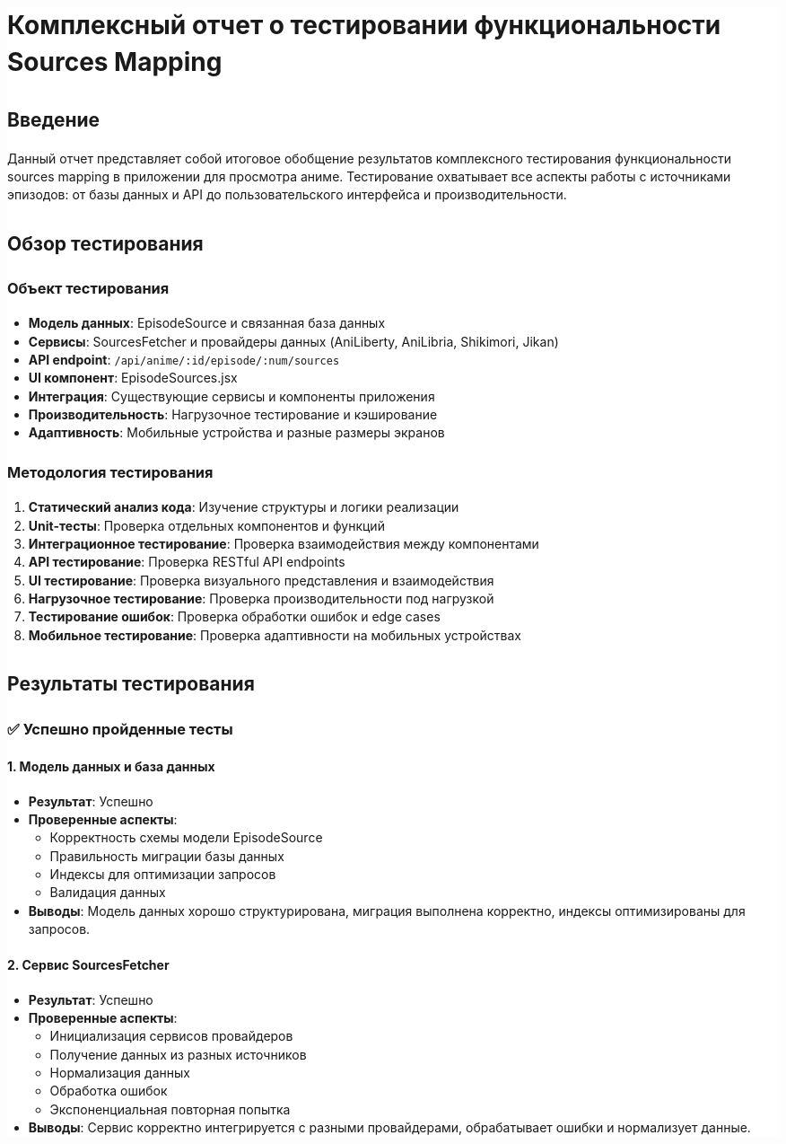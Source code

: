 # Комплексный отчет о тестировании функциональности Sources Mapping

## Введение

Данный отчет представляет собой итоговое обобщение результатов комплексного тестирования функциональности sources mapping в приложении для просмотра аниме. Тестирование охватывает все аспекты работы с источниками эпизодов: от базы данных и API до пользовательского интерфейса и производительности.

## Обзор тестирования

### Объект тестирования
- **Модель данных**: EpisodeSource и связанная база данных
- **Сервисы**: SourcesFetcher и провайдеры данных (AniLiberty, AniLibria, Shikimori, Jikan)
- **API endpoint**: `/api/anime/:id/episode/:num/sources`
- **UI компонент**: EpisodeSources.jsx
- **Интеграция**: Существующие сервисы и компоненты приложения
- **Производительность**: Нагрузочное тестирование и кэширование
- **Адаптивность**: Мобильные устройства и разные размеры экранов

### Методология тестирования
1. **Статический анализ кода**: Изучение структуры и логики реализации
2. **Unit-тесты**: Проверка отдельных компонентов и функций
3. **Интеграционное тестирование**: Проверка взаимодействия между компонентами
4. **API тестирование**: Проверка RESTful API endpoints
5. **UI тестирование**: Проверка визуального представления и взаимодействия
6. **Нагрузочное тестирование**: Проверка производительности под нагрузкой
7. **Тестирование ошибок**: Проверка обработки ошибок и edge cases
8. **Мобильное тестирование**: Проверка адаптивности на мобильных устройствах

## Результаты тестирования

### ✅ Успешно пройденные тесты

#### 1. Модель данных и база данных
- **Результат**: Успешно
- **Проверенные аспекты**:
  - Корректность схемы модели EpisodeSource
  - Правильность миграции базы данных
  - Индексы для оптимизации запросов
  - Валидация данных
- **Выводы**: Модель данных хорошо структурирована, миграция выполнена корректно, индексы оптимизированы для запросов.

#### 2. Сервис SourcesFetcher
- **Результат**: Успешно
- **Проверенные аспекты**:
  - Инициализация сервисов провайдеров
  - Получение данных из разных источников
  - Нормализация данных
  - Обработка ошибок
  - Экспоненциальная повторная попытка
- **Выводы**: Сервис корректно интегрируется с разными провайдерами, обрабатывает ошибки и нормализует данные.
